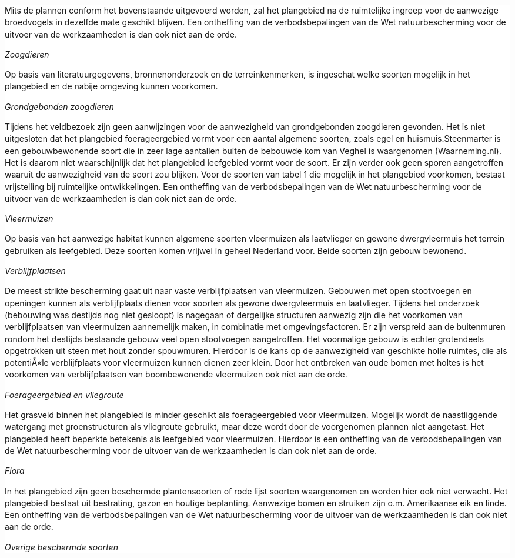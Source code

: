 Mits de plannen conform het bovenstaande uitgevoerd worden, zal het plangebied na de ruimtelijke ingreep voor de aanwezige broedvogels in dezelfde mate geschikt blijven. Een ontheffing van de verbodsbepalingen van de Wet natuurbescherming voor de uitvoer van de werkzaamheden is dan ook niet aan de orde.

*Zoogdieren*

Op basis van literatuurgegevens, bronnenonderzoek en de terreinkenmerken, is ingeschat welke soorten mogelijk in het plangebied en de nabije omgeving kunnen voorkomen.

*Grondgebonden zoogdieren*

Tijdens het veldbezoek zijn geen aanwijzingen voor de aanwezigheid van grondgebonden zoogdieren gevonden. Het is niet uitgesloten dat het plangebied foerageergebied vormt voor een aantal algemene soorten, zoals egel en huismuis.Steenmarter is een gebouwbewonende soort die in zeer lage aantallen buiten de bebouwde kom van Veghel is waargenomen (Waarneming.nl). Het is daarom niet waarschijnlijk dat het plangebied leefgebied vormt voor de soort. Er zijn verder ook geen sporen aangetroffen waaruit de aanwezigheid van de soort zou blijken. Voor de soorten van tabel 1 die mogelijk in het plangebied voorkomen, bestaat vrijstelling bij ruimtelijke ontwikkelingen. Een ontheffing van de verbodsbepalingen van de Wet natuurbescherming voor de uitvoer van de werkzaamheden is dan ook niet aan de orde.

*Vleermuizen*

Op basis van het aanwezige habitat kunnen algemene soorten vleermuizen als laatvlieger en gewone dwergvleermuis het terrein gebruiken als leefgebied. Deze soorten komen vrijwel in geheel Nederland voor. Beide soorten zijn gebouw bewonend.

*Verblijfplaatsen*

De meest strikte bescherming gaat uit naar vaste verblijfplaatsen van vleermuizen. Gebouwen met open stootvoegen en openingen kunnen als verblijfplaats dienen voor soorten als gewone dwergvleermuis en laatvlieger. Tijdens het onderzoek (bebouwing was destijds nog niet gesloopt) is nagegaan of dergelijke structuren aanwezig zijn die het voorkomen van verblijfplaatsen van vleermuizen aannemelijk maken, in combinatie met omgevingsfactoren. Er zijn verspreid aan de buitenmuren rondom het destijds bestaande gebouw veel open stootvoegen aangetroffen. Het voormalige gebouw is echter grotendeels opgetrokken uit steen met hout zonder spouwmuren. Hierdoor is de kans op de aanwezigheid van geschikte holle ruimtes, die als potentiÃ«le verblijfplaats voor vleermuizen kunnen dienen zeer klein. Door het ontbreken van oude bomen met holtes is het voorkomen van verblijfplaatsen van boombewonende vleermuizen ook niet aan de orde.

*Foerageergebied en vliegroute*

Het grasveld binnen het plangebied is minder geschikt als foerageergebied voor vleermuizen. Mogelijk wordt de naastliggende watergang met groenstructuren als vliegroute gebruikt, maar deze wordt door de voorgenomen plannen niet aangetast. Het plangebied heeft beperkte betekenis als leefgebied voor vleermuizen. Hierdoor is een ontheffing van de verbodsbepalingen van de Wet natuurbescherming voor de uitvoer van de werkzaamheden is dan ook niet aan de orde.

*Flora*

In het plangebied zijn geen beschermde plantensoorten of rode lijst soorten waargenomen en worden hier ook niet verwacht. Het plangebied bestaat uit bestrating, gazon en houtige beplanting. Aanwezige bomen en struiken zijn o.m. Amerikaanse eik en linde. Een ontheffing van de verbodsbepalingen van de Wet natuurbescherming voor de uitvoer van de werkzaamheden is dan ook niet aan de orde.

*Overige beschermde soorten*
